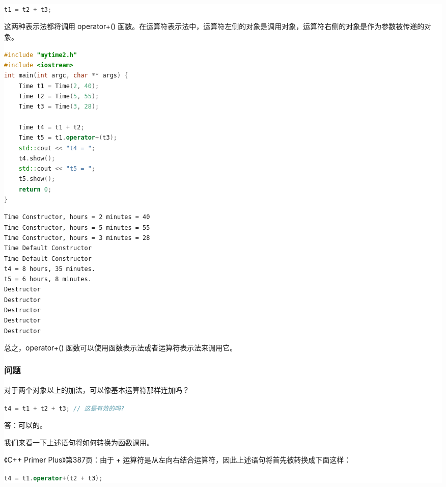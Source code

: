 ```cpp
t1 = t2 + t3;
```

这两种表示法都将调用 operator+() 函数。在运算符表示法中，运算符左侧的对象是调用对象，运算符右侧的对象是作为参数被传递的对象。

```cpp
#include "mytime2.h"
#include <iostream>
int main(int argc, char ** args) {
    Time t1 = Time(2, 40);
    Time t2 = Time(5, 55);
    Time t3 = Time(3, 28);

    Time t4 = t1 + t2;
    Time t5 = t1.operator+(t3);
    std::cout << "t4 = ";
    t4.show();
    std::cout << "t5 = ";
    t5.show();
    return 0;
}
```

```
Time Constructor, hours = 2 minutes = 40
Time Constructor, hours = 5 minutes = 55
Time Constructor, hours = 3 minutes = 28
Time Default Constructor
Time Default Constructor
t4 = 8 hours, 35 minutes.
t5 = 6 hours, 8 minutes.
Destructor
Destructor
Destructor
Destructor
Destructor
```

总之，operator+() 函数可以使用函数表示法或者运算符表示法来调用它。

### 问题

对于两个对象以上的加法，可以像基本运算符那样连加吗？

```cpp
t4 = t1 + t2 + t3; // 这是有效的吗?
```

答：可以的。



我们来看一下上述语句将如何转换为函数调用。

《C++ Primer Plus》第387页：由于 + 运算符是从左向右结合运算符，因此上述语句将首先被转换成下面这样：

```cpp
t4 = t1.operator+(t2 + t3);
```
